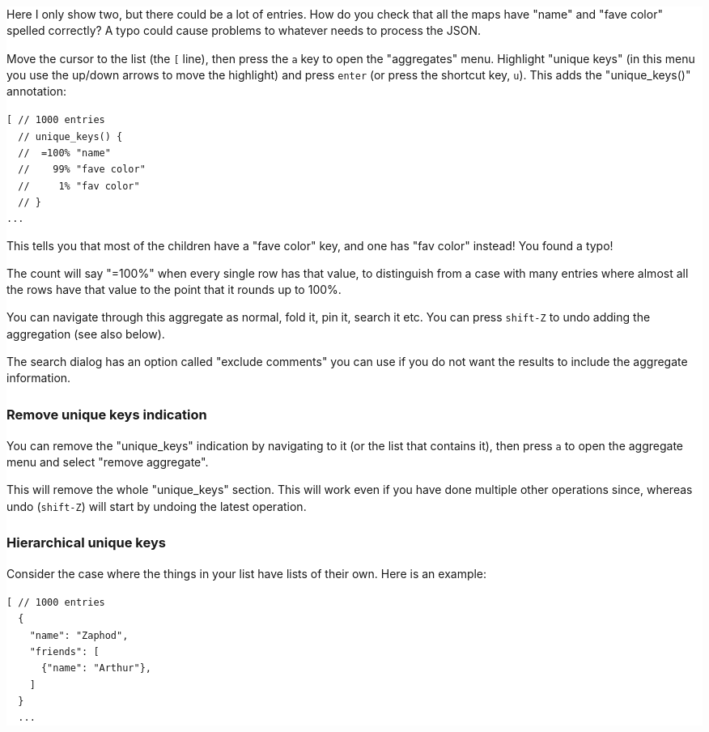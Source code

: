 Here I only show two, but there could be a lot of entries. How do you check that all the maps have "name"
and "fave color" spelled correctly? A typo could cause problems to whatever needs to process the JSON.

Move the cursor to the list (the `[` line), then
press the `a` key to open the "aggregates" menu.
Highlight "unique keys" (in this menu you use the up/down arrows to move the highlight)
and press `enter` (or press the shortcut key, `u`). This adds the "unique_keys()" annotation:

```
[ // 1000 entries
  // unique_keys() {
  //  =100% "name"
  //    99% "fave color"
  //     1% "fav color"
  // }
...
```

This tells you that most of the children have a "fave color" key, and one has "fav color" instead!
You found a typo! 

The count will say "=100%" when every single row has that value, to distinguish from a case with many
entries where almost all the rows have that value to the point that it rounds up to 100%.

You can navigate through this aggregate as normal, fold it, pin it, search it etc. 
You can press `shift-Z` to undo adding the aggregation (see also below).

The search dialog has an option called "exclude comments" you can use if you do not want the
results to include the aggregate information.

### Remove unique keys indication

You can remove the "unique_keys" indication by navigating to it (or the list that contains it), then
press `a` to open the aggregate menu and select "remove aggregate".

This will remove the whole "unique_keys" section. This will work even if you have done multiple
other operations since, whereas undo (`shift-Z`) will start by undoing the latest operation.

### Hierarchical unique keys

Consider the case where the things in your list have lists of their own.
Here is an example:

```
[ // 1000 entries
  {
    "name": "Zaphod",
    "friends": [
      {"name": "Arthur"},
    ]
  }
  ...
```
